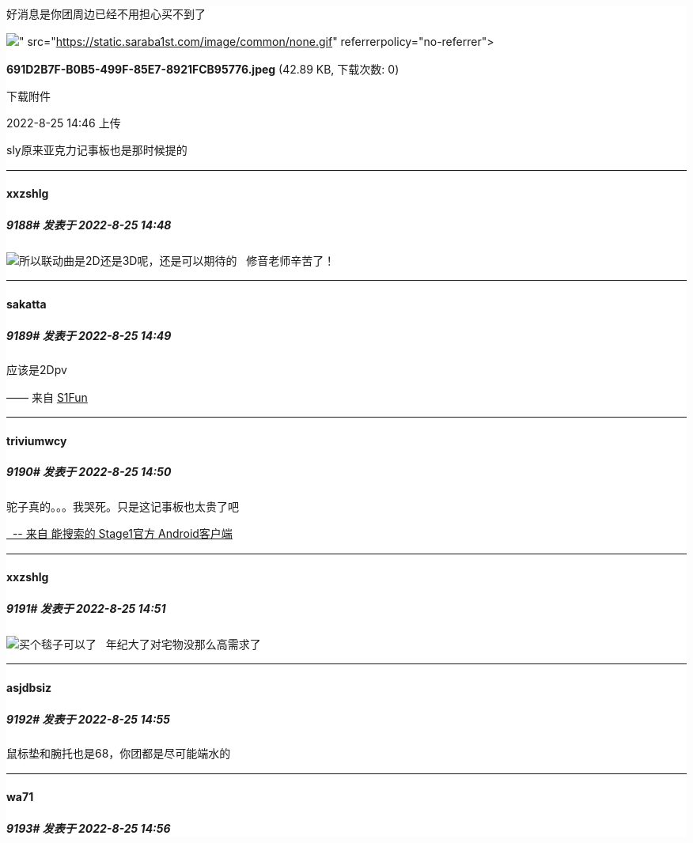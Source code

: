 好消息是你团周边已经不用担心买不到了

<img src="https://img.saraba1st.com/forum/202208/25/144630ut3llf56k2c2tomz.jpeg" referrerpolicy="no-referrer">" src="https://static.saraba1st.com/image/common/none.gif" referrerpolicy="no-referrer">

<strong>691D2B7F-B0B5-499F-85E7-8921FCB95776.jpeg</strong> (42.89 KB, 下载次数: 0)

下载附件

2022-8-25 14:46 上传

sly原来亚克力记事板也是那时候提的

*****

####  xxzshlg  
##### 9188#       发表于 2022-8-25 14:48

<img src="https://static.saraba1st.com/image/smiley/bundam2017/003.png" referrerpolicy="no-referrer">所以联动曲是2D还是3D呢，还是可以期待的   修音老师辛苦了！

*****

####  sakatta  
##### 9189#       发表于 2022-8-25 14:49

应该是2Dpv

—— 来自 [S1Fun](https://s1fun.koalcat.com)



*****

####  triviumwcy  
##### 9190#       发表于 2022-8-25 14:50

驼子真的。。。我哭死。只是这记事板也太贵了吧

[  -- 来自 能搜索的 Stage1官方 Android客户端](https://www.coolapk.com/apk/140634)

*****

####  xxzshlg  
##### 9191#       发表于 2022-8-25 14:51

<img src="https://static.saraba1st.com/image/smiley/bundam2017/003.png" referrerpolicy="no-referrer">买个毯子可以了   年纪大了对宅物没那么高需求了

*****

####  asjdbsiz  
##### 9192#       发表于 2022-8-25 14:55

鼠标垫和腕托也是68，你团都是尽可能端水的

*****

####  wa71  
##### 9193#       发表于 2022-8-25 14:56
